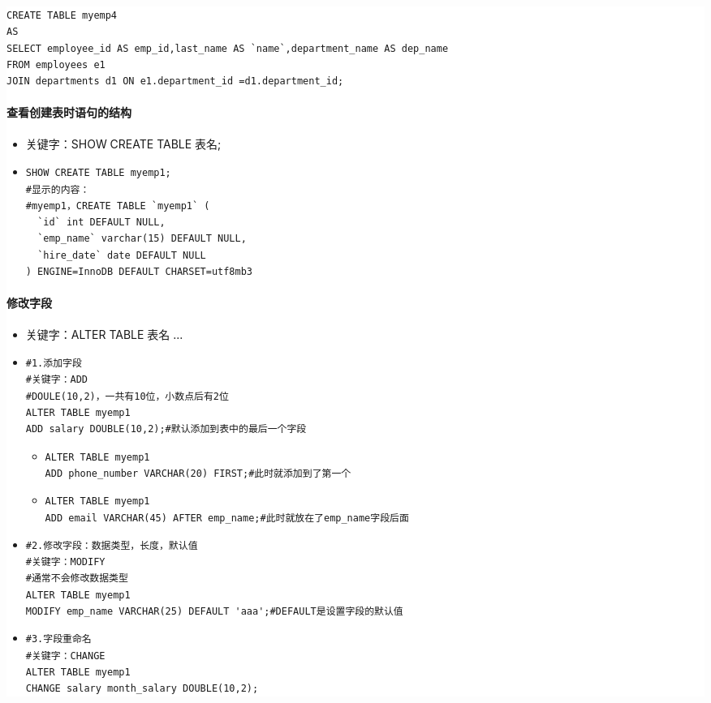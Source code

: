   ```mysql
  CREATE TABLE myemp4
  AS
  SELECT employee_id AS emp_id,last_name AS `name`,department_name AS dep_name
  FROM employees e1
  JOIN departments d1 ON e1.department_id =d1.department_id;
  ```

#### 查看创建表时语句的结构

- 关键字：SHOW CREATE TABLE 表名;

- ```mysql
  SHOW CREATE TABLE myemp1;
  #显示的内容：
  #myemp1，CREATE TABLE `myemp1` (
    `id` int DEFAULT NULL,
    `emp_name` varchar(15) DEFAULT NULL,
    `hire_date` date DEFAULT NULL
  ) ENGINE=InnoDB DEFAULT CHARSET=utf8mb3
  ```

#### 修改字段

- 关键字：ALTER TABLE 表名 ...

- ```mysql
  #1.添加字段
  #关键字：ADD
  #DOULE(10,2)，一共有10位，小数点后有2位
  ALTER TABLE myemp1
  ADD salary DOUBLE(10,2);#默认添加到表中的最后一个字段
  ```

  - ```mysql
    ALTER TABLE myemp1
    ADD phone_number VARCHAR(20) FIRST;#此时就添加到了第一个
    ```

  - ```mysql
    ALTER TABLE myemp1
    ADD email VARCHAR(45) AFTER emp_name;#此时就放在了emp_name字段后面
    ```

- ```mysql
  #2.修改字段：数据类型，长度，默认值
  #关键字：MODIFY
  #通常不会修改数据类型
  ALTER TABLE myemp1
  MODIFY emp_name VARCHAR(25) DEFAULT 'aaa';#DEFAULT是设置字段的默认值
  ```

- ```mysql
  #3.字段重命名
  #关键字：CHANGE
  ALTER TABLE myemp1
  CHANGE salary month_salary DOUBLE(10,2);
  ```
